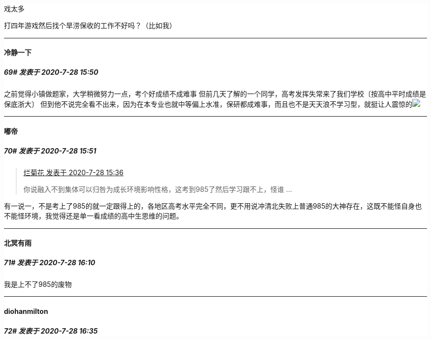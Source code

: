 


戏太多

打四年游戏然后找个旱涝保收的工作不好吗？（比如我）







*****

####  冷静一下  
##### 69#       发表于 2020-7-28 15:50




之前觉得小镇做题家，大学稍微努力一点，考个好成绩不成难事
但前几天了解的一个同学，高考发挥失常来了我们学校〔按高中平时成绩是保底浙大〕 但到他不说完全看不出来，因为在本专业也就中等偏上水准，保研都成难事，而且也不是天天浪不学习型，就挺让人震惊的<img src="https://static.saraba1st.com/image/smiley/face2017/001.png" referrerpolicy="no-referrer">







*****

####  嘟帝  
##### 70#       发表于 2020-7-28 15:51



<blockquote><a href="httphttps://bbs.saraba1st.com/2b/forum.php?mod=redirect&amp;goto=findpost&amp;pid=48239665&amp;ptid=1951927" target="_blank">烂菊花 发表于 2020-7-28 15:36</a>

你说融入不到集体可以归咎为成长环境影响性格，这考到985了然后学习跟不上，怪谁 ...</blockquote>
有一说一，不是考上了985的就一定跟得上的，各地区高考水平完全不同，更不用说冲清北失败上普通985的大神存在，这既不能怪自身也不能怪环境，我觉得还是单一看成绩的高中生思维的问题。







*****

####  北冥有雨  
##### 71#       发表于 2020-7-28 16:10




我是上不了985的废物







*****

####  diohanmilton  
##### 72#       发表于 2020-7-28 16:35
